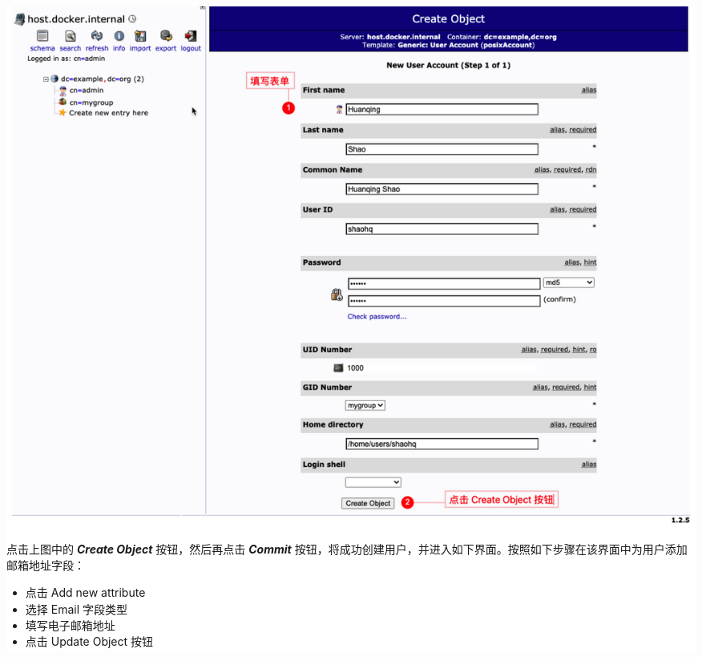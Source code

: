   ![image-20201114183112103](./install-ldap.assets/image-20201114183112103.png)

  点击上图中的 ***Create Object*** 按钮，然后再点击 ***Commit*** 按钮，将成功创建用户，并进入如下界面。按照如下步骤在该界面中为用户添加邮箱地址字段：

  * 点击 Add new attribute
  * 选择 Email 字段类型
  * 填写电子邮箱地址
  * 点击 Update Object 按钮
